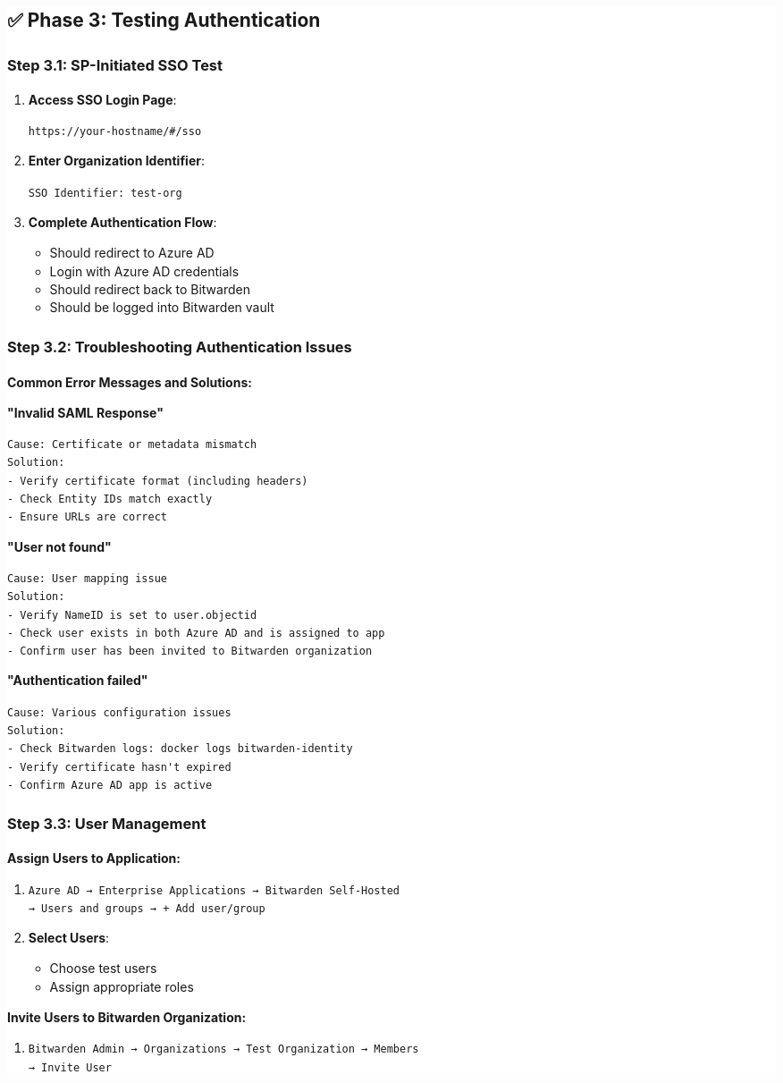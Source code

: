
## ✅ Phase 3: Testing Authentication

### Step 3.1: SP-Initiated SSO Test

1. **Access SSO Login Page**:
   ```
   https://your-hostname/#/sso
   ```

2. **Enter Organization Identifier**:
   ```
   SSO Identifier: test-org
   ```

3. **Complete Authentication Flow**:
   - Should redirect to Azure AD
   - Login with Azure AD credentials
   - Should redirect back to Bitwarden
   - Should be logged into Bitwarden vault

### Step 3.2: Troubleshooting Authentication Issues

**Common Error Messages and Solutions:**

**"Invalid SAML Response"**
```
Cause: Certificate or metadata mismatch
Solution: 
- Verify certificate format (including headers)
- Check Entity IDs match exactly
- Ensure URLs are correct
```

**"User not found"**
```
Cause: User mapping issue
Solution:
- Verify NameID is set to user.objectid
- Check user exists in both Azure AD and is assigned to app
- Confirm user has been invited to Bitwarden organization
```

**"Authentication failed"**
```
Cause: Various configuration issues
Solution:
- Check Bitwarden logs: docker logs bitwarden-identity
- Verify certificate hasn't expired
- Confirm Azure AD app is active
```

### Step 3.3: User Management

**Assign Users to Application:**
1. ```
   Azure AD → Enterprise Applications → Bitwarden Self-Hosted
   → Users and groups → + Add user/group
   ```

2. **Select Users**:
   - Choose test users
   - Assign appropriate roles

**Invite Users to Bitwarden Organization:**
1. ```
   Bitwarden Admin → Organizations → Test Organization → Members
   → Invite User
   ```
